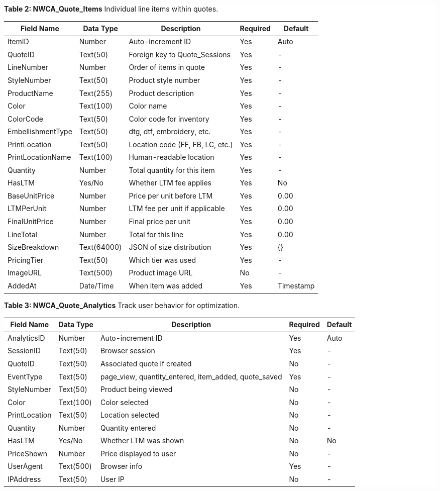 **Table 2: NWCA_Quote_Items**
Individual line items within quotes.

| Field Name | Data Type | Description | Required | Default |
|------------|-----------|-------------|----------|---------|
| ItemID | Number | Auto-increment ID | Yes | Auto |
| QuoteID | Text(50) | Foreign key to Quote_Sessions | Yes | - |
| LineNumber | Number | Order of items in quote | Yes | - |
| StyleNumber | Text(50) | Product style number | Yes | - |
| ProductName | Text(255) | Product description | Yes | - |
| Color | Text(100) | Color name | Yes | - |
| ColorCode | Text(50) | Color code for inventory | Yes | - |
| EmbellishmentType | Text(50) | dtg, dtf, embroidery, etc. | Yes | - |
| PrintLocation | Text(50) | Location code (FF, FB, LC, etc.) | Yes | - |
| PrintLocationName | Text(100) | Human-readable location | Yes | - |
| Quantity | Number | Total quantity for this item | Yes | - |
| HasLTM | Yes/No | Whether LTM fee applies | Yes | No |
| BaseUnitPrice | Number | Price per unit before LTM | Yes | 0.00 |
| LTMPerUnit | Number | LTM fee per unit if applicable | Yes | 0.00 |
| FinalUnitPrice | Number | Final price per unit | Yes | 0.00 |
| LineTotal | Number | Total for this line | Yes | 0.00 |
| SizeBreakdown | Text(64000) | JSON of size distribution | Yes | {} |
| PricingTier | Text(50) | Which tier was used | Yes | - |
| ImageURL | Text(500) | Product image URL | No | - |
| AddedAt | Date/Time | When item was added | Yes | Timestamp |

**Table 3: NWCA_Quote_Analytics**
Track user behavior for optimization.

| Field Name | Data Type | Description | Required | Default |
|------------|-----------|-------------|----------|---------|
| AnalyticsID | Number | Auto-increment ID | Yes | Auto |
| SessionID | Text(50) | Browser session | Yes | - |
| QuoteID | Text(50) | Associated quote if created | No | - |
| EventType | Text(50) | page_view, quantity_entered, item_added, quote_saved | Yes | - |
| StyleNumber | Text(50) | Product being viewed | No | - |
| Color | Text(100) | Color selected | No | - |
| PrintLocation | Text(50) | Location selected | No | - |
| Quantity | Number | Quantity entered | No | - |
| HasLTM | Yes/No | Whether LTM was shown | No | No |
| PriceShown | Number | Price displayed to user | No | - |
| UserAgent | Text(500) | Browser info | Yes | - |
| IPAddress | Text(50) | User IP | No | - |